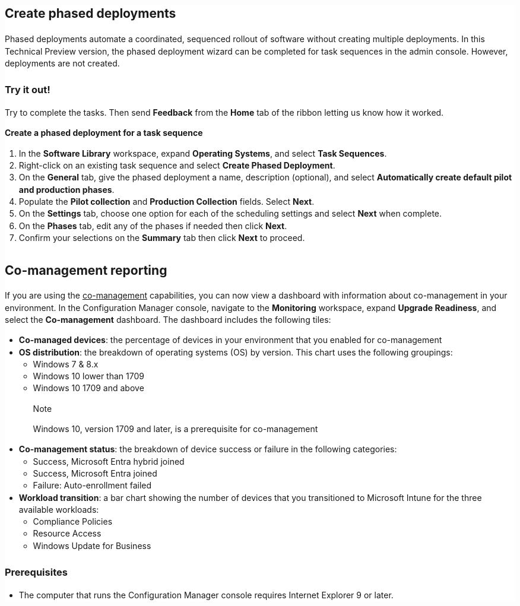 



## Create phased deployments

Phased deployments automate a coordinated, sequenced rollout of software without creating multiple deployments. In this Technical Preview version, the phased deployment wizard can be completed for task sequences in the admin console. However, deployments are not created. 

### Try it out!  
  Try to complete the tasks. Then send **Feedback** from the **Home** tab of the ribbon letting us know how it worked.
 
**Create a phased deployment for a task sequence** </br>
1. In the **Software Library** workspace, expand **Operating Systems**, and select **Task Sequences**.
2. Right-click on an existing task sequence and select **Create Phased Deployment**. 
3. On the **General** tab, give the phased deployment a name, description (optional), and select **Automatically create default pilot and production phases**. 
4. Populate the **Pilot collection** and **Production Collection** fields. Select **Next**.
5. On the **Settings** tab, choose one option for each of the scheduling settings and select **Next** when complete. 
6. On the **Phases** tab, edit any of the phases if needed then click **Next**.
7. Confirm your selections on the **Summary** tab then click **Next** to proceed.

## Co-management reporting

If you are using the [co-management](../../comanage/overview.md) capabilities, you can now view a dashboard with information about co-management in your environment. In the Configuration Manager console, navigate to the **Monitoring** workspace, expand **Upgrade Readiness**, and select the **Co-management** dashboard. The dashboard includes the following tiles:
- **Co-managed devices**: the percentage of devices in your environment that you enabled for co-management
- **OS distribution**: the breakdown of operating systems (OS) by version. This chart uses the following groupings:
  - Windows 7 & 8.x
  - Windows 10 lower than 1709
  - Windows 10 1709 and above
    > [!NOTE] 
    > Windows 10, version 1709 and later, is a prerequisite for co-management
- **Co-management status**: the breakdown of device success or failure in the following categories:
   - Success, Microsoft Entra hybrid joined
   - Success, Microsoft Entra joined
   - Failure: Auto-enrollment failed
- **Workload transition**: a bar chart showing the number of devices that you transitioned to Microsoft Intune for the three available workloads: 
   - Compliance Policies
   - Resource Access
   - Windows Update for Business

### Prerequisites
- The computer that runs the Configuration Manager console requires Internet Explorer 9 or later.
